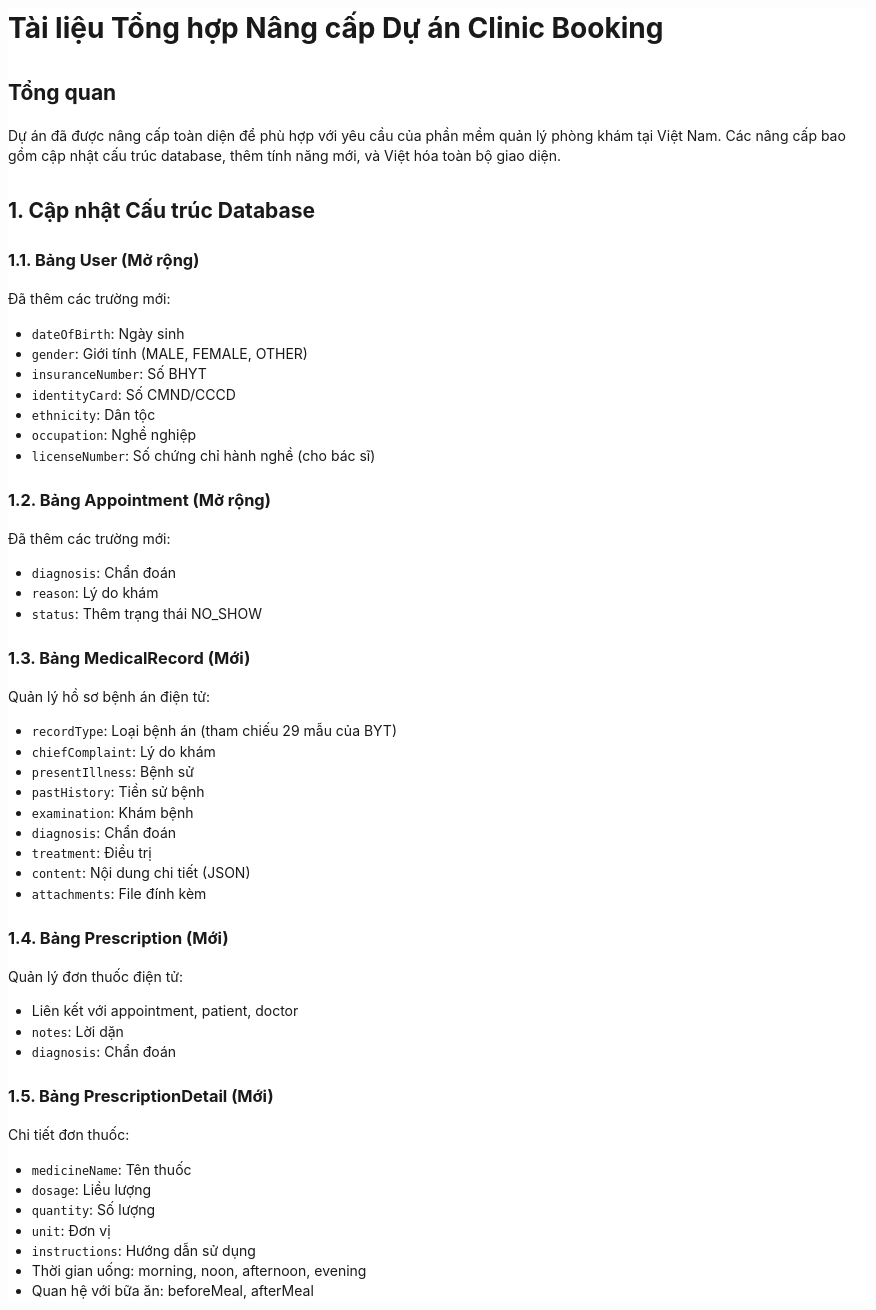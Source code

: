 # Tài liệu Tổng hợp Nâng cấp Dự án Clinic Booking

## Tổng quan

Dự án đã được nâng cấp toàn diện để phù hợp với yêu cầu của phần mềm quản lý phòng khám tại Việt Nam. Các nâng cấp bao gồm cập nhật cấu trúc database, thêm tính năng mới, và Việt hóa toàn bộ giao diện.

## 1. Cập nhật Cấu trúc Database

### 1.1. Bảng User (Mở rộng)
Đã thêm các trường mới:
- `dateOfBirth`: Ngày sinh
- `gender`: Giới tính (MALE, FEMALE, OTHER)
- `insuranceNumber`: Số BHYT
- `identityCard`: Số CMND/CCCD
- `ethnicity`: Dân tộc
- `occupation`: Nghề nghiệp
- `licenseNumber`: Số chứng chỉ hành nghề (cho bác sĩ)

### 1.2. Bảng Appointment (Mở rộng)
Đã thêm các trường mới:
- `diagnosis`: Chẩn đoán
- `reason`: Lý do khám
- `status`: Thêm trạng thái NO_SHOW

### 1.3. Bảng MedicalRecord (Mới)
Quản lý hồ sơ bệnh án điện tử:
- `recordType`: Loại bệnh án (tham chiếu 29 mẫu của BYT)
- `chiefComplaint`: Lý do khám
- `presentIllness`: Bệnh sử
- `pastHistory`: Tiền sử bệnh
- `examination`: Khám bệnh
- `diagnosis`: Chẩn đoán
- `treatment`: Điều trị
- `content`: Nội dung chi tiết (JSON)
- `attachments`: File đính kèm

### 1.4. Bảng Prescription (Mới)
Quản lý đơn thuốc điện tử:
- Liên kết với appointment, patient, doctor
- `notes`: Lời dặn
- `diagnosis`: Chẩn đoán

### 1.5. Bảng PrescriptionDetail (Mới)
Chi tiết đơn thuốc:
- `medicineName`: Tên thuốc
- `dosage`: Liều lượng
- `quantity`: Số lượng
- `unit`: Đơn vị
- `instructions`: Hướng dẫn sử dụng
- Thời gian uống: morning, noon, afternoon, evening
- Quan hệ với bữa ăn: beforeMeal, afterMeal
